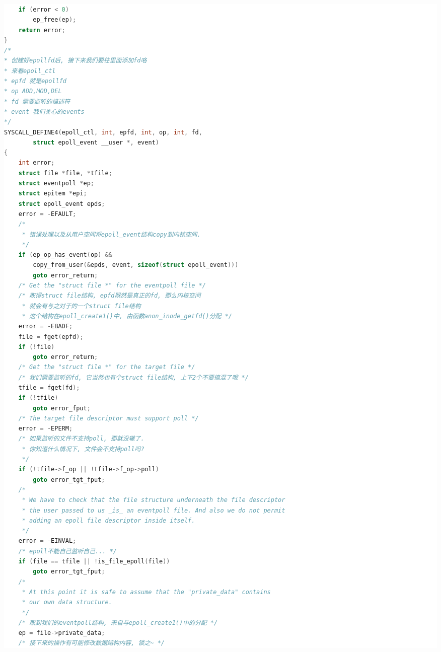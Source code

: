 ```cpp
	if (error < 0)
		ep_free(ep);
	return error;
}
/* 
* 创建好epollfd后, 接下来我们要往里面添加fd咯
* 来看epoll_ctl
* epfd 就是epollfd
* op ADD,MOD,DEL
* fd 需要监听的描述符
* event 我们关心的events
*/
SYSCALL_DEFINE4(epoll_ctl, int, epfd, int, op, int, fd,
		struct epoll_event __user *, event)
{
	int error;
	struct file *file, *tfile;
	struct eventpoll *ep;
	struct epitem *epi;
	struct epoll_event epds;
	error = -EFAULT;
	/* 
	 * 错误处理以及从用户空间将epoll_event结构copy到内核空间.
	 */
	if (ep_op_has_event(op) &&
	    copy_from_user(&epds, event, sizeof(struct epoll_event)))
		goto error_return;
	/* Get the "struct file *" for the eventpoll file */
	/* 取得struct file结构, epfd既然是真正的fd, 那么内核空间
	 * 就会有与之对于的一个struct file结构
	 * 这个结构在epoll_create1()中, 由函数anon_inode_getfd()分配 */
	error = -EBADF;
	file = fget(epfd);
	if (!file)
		goto error_return;
	/* Get the "struct file *" for the target file */
	/* 我们需要监听的fd, 它当然也有个struct file结构, 上下2个不要搞混了哦 */
	tfile = fget(fd);
	if (!tfile)
		goto error_fput;
	/* The target file descriptor must support poll */
	error = -EPERM;
	/* 如果监听的文件不支持poll, 那就没辙了.
	 * 你知道什么情况下, 文件会不支持poll吗?
	 */
	if (!tfile->f_op || !tfile->f_op->poll)
		goto error_tgt_fput;
	/*
	 * We have to check that the file structure underneath the file descriptor
	 * the user passed to us _is_ an eventpoll file. And also we do not permit
	 * adding an epoll file descriptor inside itself.
	 */
	error = -EINVAL;
	/* epoll不能自己监听自己... */
	if (file == tfile || !is_file_epoll(file))
		goto error_tgt_fput;
	/*
	 * At this point it is safe to assume that the "private_data" contains
	 * our own data structure.
	 */
	/* 取到我们的eventpoll结构, 来自与epoll_create1()中的分配 */
	ep = file->private_data;
	/* 接下来的操作有可能修改数据结构内容, 锁之~ */
```